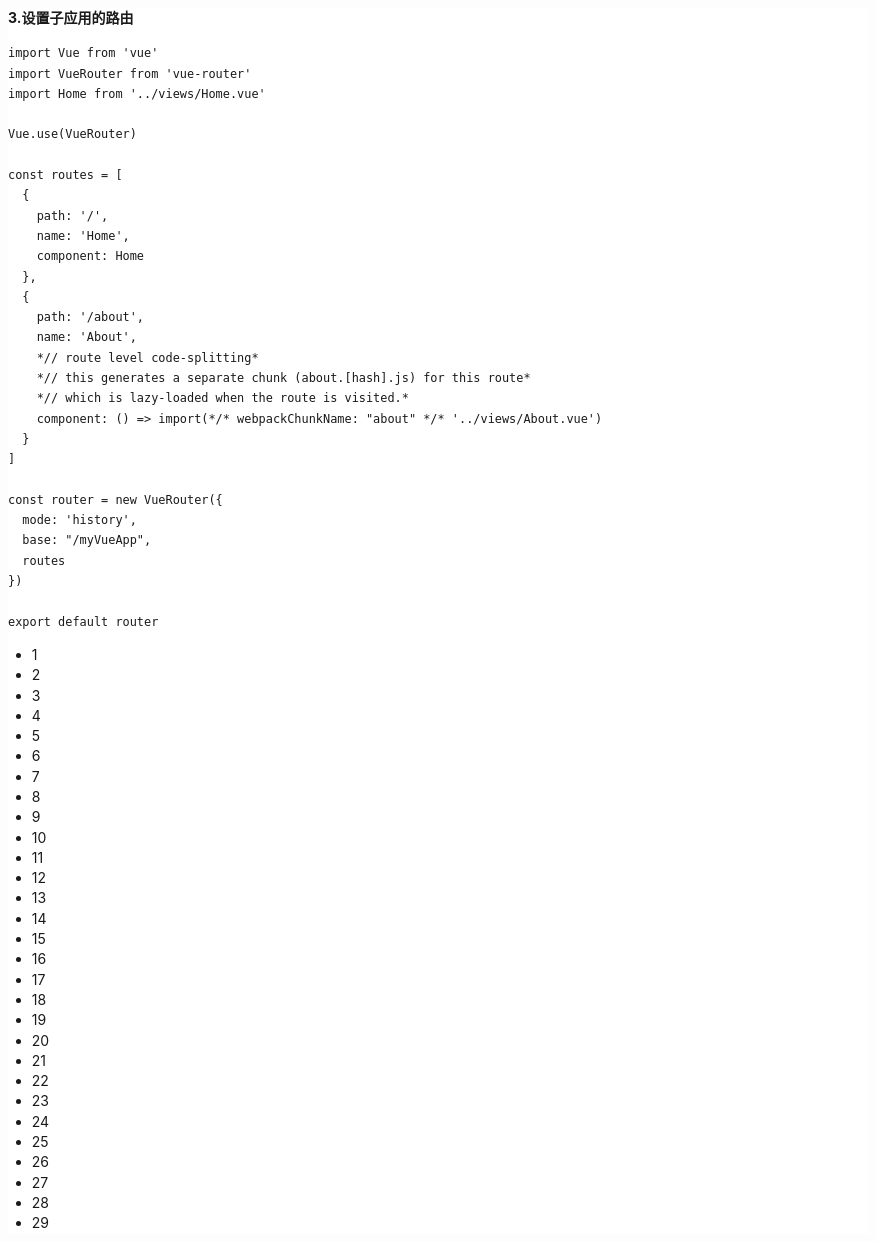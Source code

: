 **3.设置子应用的路由**

	import Vue from 'vue'
	import VueRouter from 'vue-router'
	import Home from '../views/Home.vue'
	
	Vue.use(VueRouter)
	
	const routes = [
	  {
	    path: '/',
	    name: 'Home',
	    component: Home
	  },
	  {
	    path: '/about',
	    name: 'About',
	    *// route level code-splitting*
	    *// this generates a separate chunk (about.[hash].js) for this route*
	    *// which is lazy-loaded when the route is visited.*
	    component: () => import(*/* webpackChunkName: "about" */* '../views/About.vue')
	  }
	]
	
	const router = new VueRouter({
	  mode: 'history',
	  base: "/myVueApp",
	  routes
	})
	
	export default router

- 1
- 2
- 3
- 4
- 5
- 6
- 7
- 8
- 9
- 10
- 11
- 12
- 13
- 14
- 15
- 16
- 17
- 18
- 19
- 20
- 21
- 22
- 23
- 24
- 25
- 26
- 27
- 28
- 29
